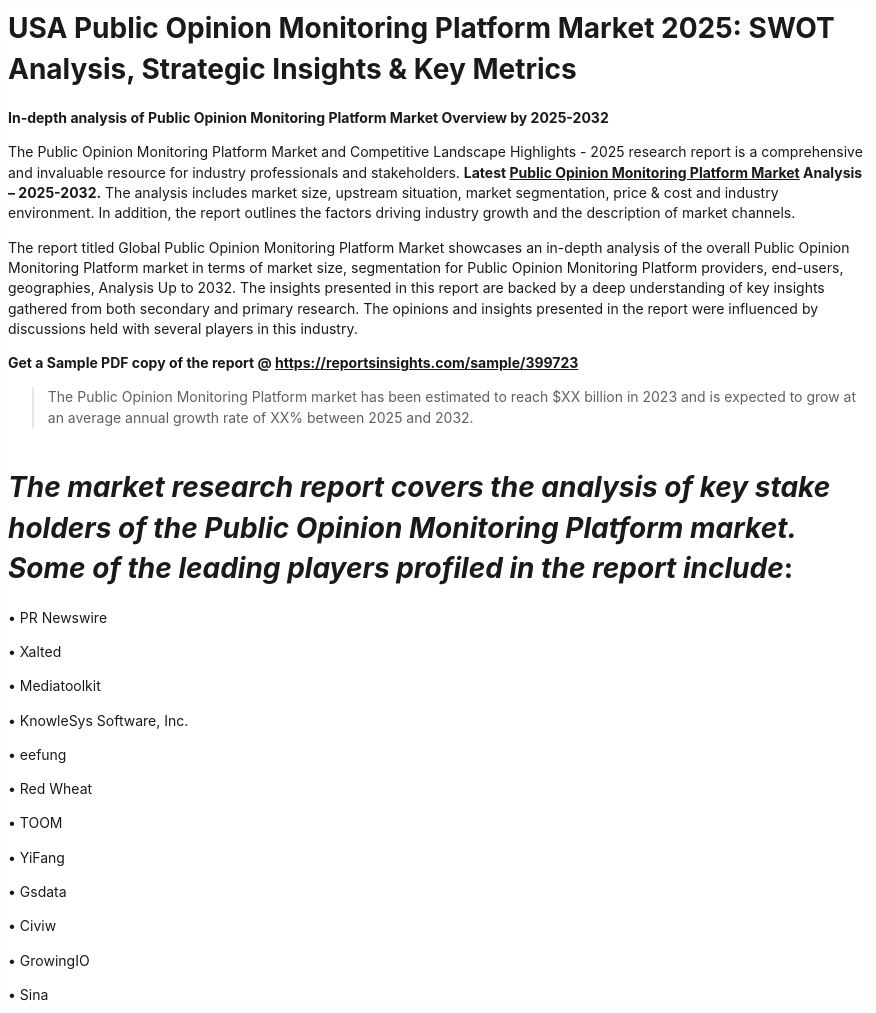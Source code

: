 # USA Public Opinion Monitoring Platform Market 2025: SWOT Analysis, Strategic Insights & Key Metrics

<strong>In-depth analysis of Public Opinion Monitoring Platform Market Overview by 2025-2032</strong></p>

The Public Opinion Monitoring Platform Market and Competitive Landscape Highlights - 2025 research report is a comprehensive and invaluable resource for industry professionals and stakeholders. <strong>Latest <a href=https://www.reportsinsights.com/sample/399723>Public Opinion Monitoring Platform Market</a> Analysis – 2025-2032.</strong>  The analysis includes market size, upstream situation, market segmentation, price & cost and industry environment. In addition, the report outlines the factors driving industry growth and the description of market channels.

The report titled Global Public Opinion Monitoring Platform Market showcases an in-depth analysis of the overall Public Opinion Monitoring Platform market in terms of market size, segmentation for Public Opinion Monitoring Platform providers, end-users, geographies, Analysis Up to 2032. The insights presented in this report are backed by a deep understanding of key insights gathered from both secondary and primary research. The opinions and insights presented in the report were influenced by discussions held with several players in this industry.

<strong>Get a Sample PDF copy of the report @ <a href=https://reportsinsights.com/sample/399723>https://reportsinsights.com/sample/399723</a></strong>

<blockquote class=""article-editor-content__blockquote"">The Public Opinion Monitoring Platform market has been estimated to reach $XX billion in 2023 and is expected to grow at an average annual growth rate of XX% between 2025 and 2032.</blockquote>

# <strong><em>The market research report covers the analysis of key stake holders of the Public Opinion Monitoring Platform market. Some of the leading players profiled in the report include</em></strong>: 

• PR Newswire

• Xalted

• Mediatoolkit

• KnowleSys Software, Inc.

• eefung

• Red Wheat

• TOOM

• YiFang

• Gsdata

• Civiw

• GrowingIO

• Sina
